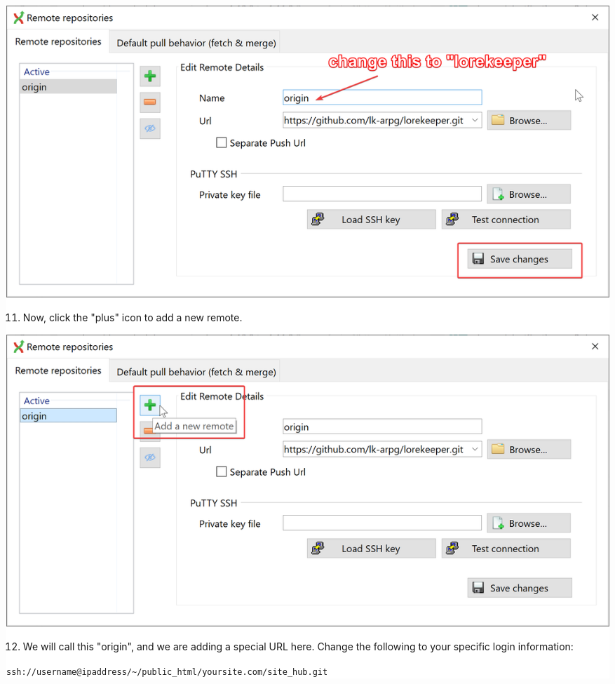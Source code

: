 ![alt text](image-32.png)

11. Now, click the "plus" icon to add a new remote.

![alt text](image-15.png)

12. We will call this "origin", and we are adding a special URL here. Change the following to your specific login information:

```
ssh://username@ipaddress/~/public_html/yoursite.com/site_hub.git
```
